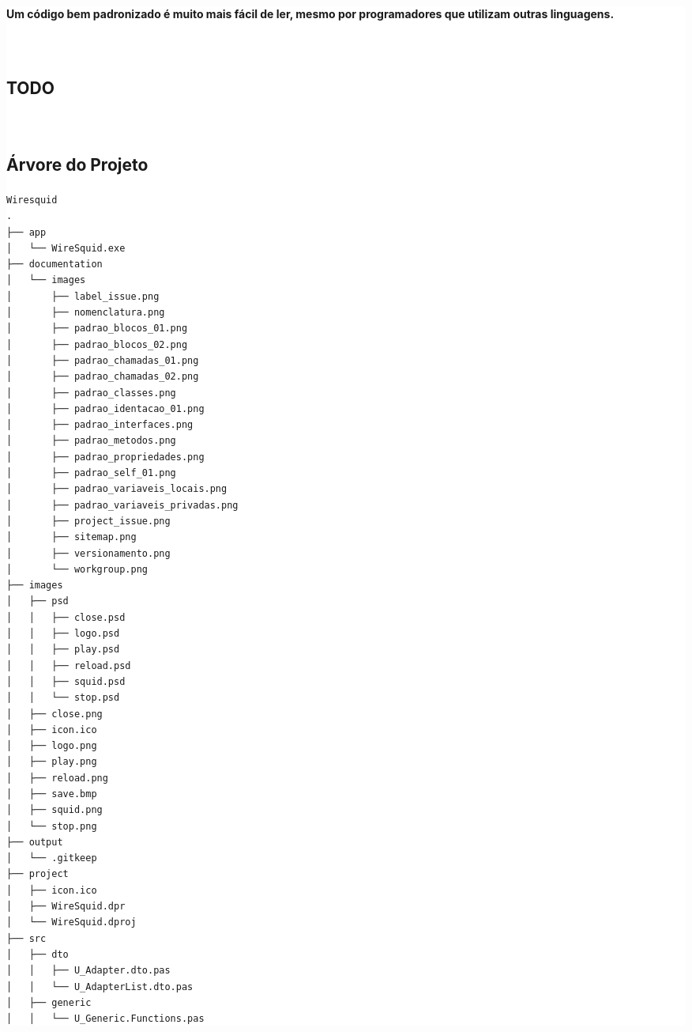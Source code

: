 #### Um código bem padronizado é muito mais fácil de ler, mesmo por programadores que utilizam outras linguagens.

<br />

## TODO <a name="todo"></a>

<br />

## Árvore do Projeto <a name="arvore"></a>
```
Wiresquid
.
├── app
│   └── WireSquid.exe
├── documentation
│   └── images
│       ├── label_issue.png
│       ├── nomenclatura.png
│       ├── padrao_blocos_01.png
│       ├── padrao_blocos_02.png
│       ├── padrao_chamadas_01.png
│       ├── padrao_chamadas_02.png
│       ├── padrao_classes.png
│       ├── padrao_identacao_01.png
│       ├── padrao_interfaces.png
│       ├── padrao_metodos.png
│       ├── padrao_propriedades.png
│       ├── padrao_self_01.png
│       ├── padrao_variaveis_locais.png
│       ├── padrao_variaveis_privadas.png
│       ├── project_issue.png
│       ├── sitemap.png
│       ├── versionamento.png
│       └── workgroup.png
├── images
│   ├── psd
│   │   ├── close.psd
│   │   ├── logo.psd
│   │   ├── play.psd
│   │   ├── reload.psd
│   │   ├── squid.psd
│   │   └── stop.psd
│   ├── close.png
│   ├── icon.ico
│   ├── logo.png
│   ├── play.png
│   ├── reload.png
│   ├── save.bmp
│   ├── squid.png
│   └── stop.png
├── output
│   └── .gitkeep
├── project
│   ├── icon.ico
│   ├── WireSquid.dpr
│   └── WireSquid.dproj
├── src
│   ├── dto
│   │   ├── U_Adapter.dto.pas
│   │   └── U_AdapterList.dto.pas
│   ├── generic
│   │   └── U_Generic.Functions.pas
```